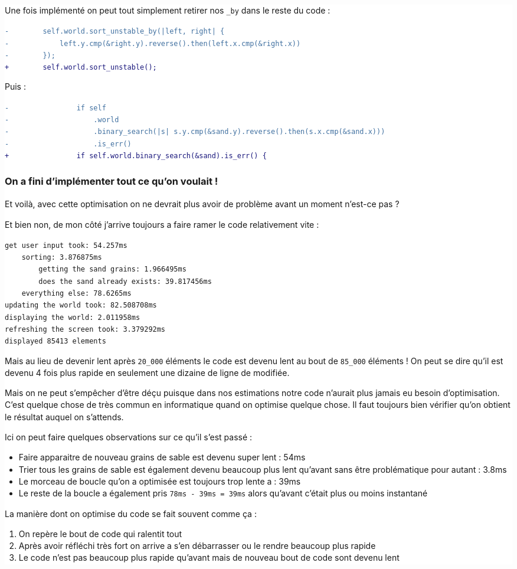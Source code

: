 Une fois implémenté on peut tout simplement retirer nos `_by` dans le reste du code :
```diff
-        self.world.sort_unstable_by(|left, right| {
-            left.y.cmp(&right.y).reverse().then(left.x.cmp(&right.x))
-        });
+        self.world.sort_unstable();
```

Puis :
```diff
-                if self
-                    .world
-                    .binary_search(|s| s.y.cmp(&sand.y).reverse().then(s.x.cmp(&sand.x)))
-                    .is_err()
+                if self.world.binary_search(&sand).is_err() {
```

### On a fini d’implémenter tout ce qu’on voulait !

Et voilà, avec cette optimisation on ne devrait plus avoir de problème avant un moment n’est-ce pas ?

Et bien non, de mon côté j’arrive toujours a faire ramer le code relativement vite :
```
get user input took: 54.257ms
	sorting: 3.876875ms
		getting the sand grains: 1.966495ms
		does the sand already exists: 39.817456ms
	everything else: 78.6265ms
updating the world took: 82.508708ms
displaying the world: 2.011958ms
refreshing the screen took: 3.379292ms
displayed 85413 elements
```

Mais au lieu de devenir lent après `20_000` éléments le code est devenu lent au bout de `85_000` éléments !
On peut se dire qu’il est devenu 4 fois plus rapide en seulement une dizaine de ligne de modifiée.

Mais on ne peut s’empêcher d’être déçu puisque dans nos estimations notre code n’aurait plus jamais eu besoin d’optimisation.
C’est quelque chose de très commun en informatique quand on optimise quelque chose.
Il faut toujours bien vérifier qu’on obtient le résultat auquel on s’attends.

Ici on peut faire quelques observations sur ce qu’il s’est passé :
- Faire apparaitre de nouveau grains de sable est devenu super lent : 54ms
- Trier tous les grains de sable est également devenu beaucoup plus lent qu’avant sans être problématique pour autant : 3.8ms
- Le morceau de boucle qu’on a optimisée est toujours trop lente a : 39ms
- Le reste de la boucle a également pris `78ms - 39ms = 39ms` alors qu’avant c’était plus ou moins instantané 

La manière dont on optimise du code se fait souvent comme ça :
1. On repère le bout de code qui ralentit tout
2. Après avoir réfléchi très fort on arrive a s’en débarrasser ou le rendre beaucoup plus rapide
3. Le code n’est pas beaucoup plus rapide qu’avant mais de nouveau bout de code sont devenu lent
